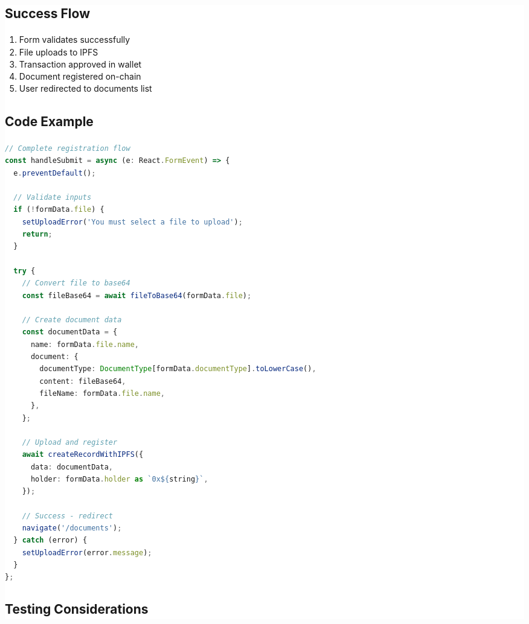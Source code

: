## Success Flow

1. Form validates successfully
2. File uploads to IPFS
3. Transaction approved in wallet
4. Document registered on-chain
5. User redirected to documents list

## Code Example

```typescript
// Complete registration flow
const handleSubmit = async (e: React.FormEvent) => {
  e.preventDefault();
  
  // Validate inputs
  if (!formData.file) {
    setUploadError('You must select a file to upload');
    return;
  }
  
  try {
    // Convert file to base64
    const fileBase64 = await fileToBase64(formData.file);
    
    // Create document data
    const documentData = {
      name: formData.file.name,
      document: {
        documentType: DocumentType[formData.documentType].toLowerCase(),
        content: fileBase64,
        fileName: formData.file.name,
      },
    };
    
    // Upload and register
    await createRecordWithIPFS({
      data: documentData,
      holder: formData.holder as `0x${string}`,
    });
    
    // Success - redirect
    navigate('/documents');
  } catch (error) {
    setUploadError(error.message);
  }
};
```

## Testing Considerations
